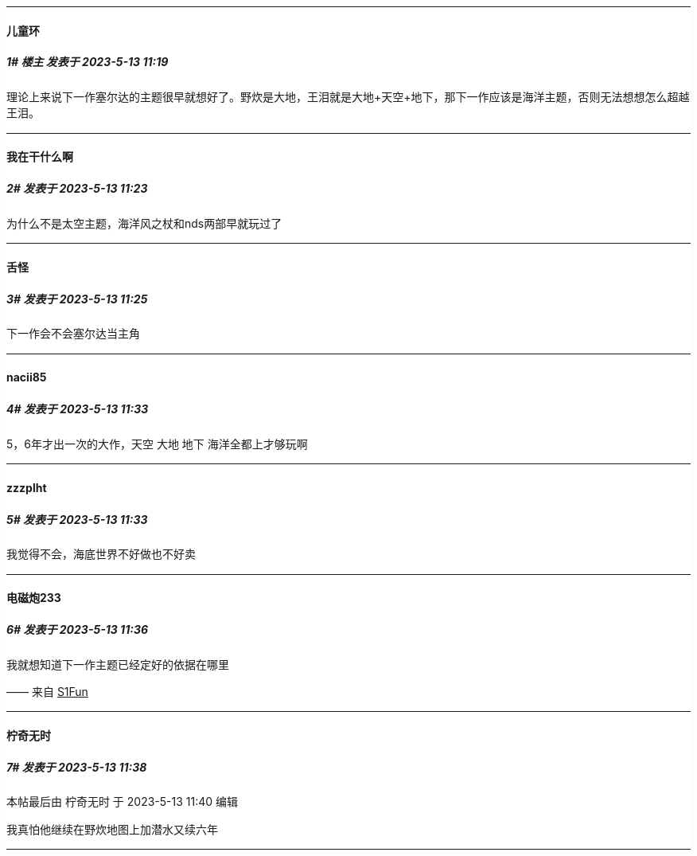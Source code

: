 
*****

####  儿童环  
##### 1#       楼主       发表于 2023-5-13 11:19

理论上来说下一作塞尔达的主题很早就想好了。野炊是大地，王泪就是大地+天空+地下，那下一作应该是海洋主题，否则无法想想怎么超越王泪。

*****

####  我在干什么啊  
##### 2#       发表于 2023-5-13 11:23

为什么不是太空主题，海洋风之杖和nds两部早就玩过了

*****

####  舌怪  
##### 3#       发表于 2023-5-13 11:25

下一作会不会塞尔达当主角

*****

####  nacii85  
##### 4#       发表于 2023-5-13 11:33

5，6年才出一次的大作，天空 大地 地下 海洋全都上才够玩啊

*****

####  zzzplht  
##### 5#       发表于 2023-5-13 11:33

我觉得不会，海底世界不好做也不好卖

*****

####  电磁炮233  
##### 6#       发表于 2023-5-13 11:36

我就想知道下一作主题已经定好的依据在哪里

—— 来自 [S1Fun](https://s1fun.koalcat.com)

*****

####  柠奇无时  
##### 7#       发表于 2023-5-13 11:38

 本帖最后由 柠奇无时 于 2023-5-13 11:40 编辑 

我真怕他继续在野炊地图上加潜水又续六年

*****
